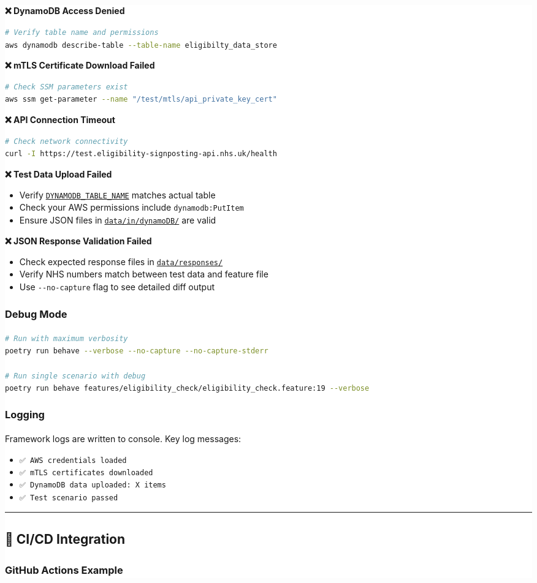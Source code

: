 **❌ DynamoDB Access Denied**

```bash
# Verify table name and permissions
aws dynamodb describe-table --table-name eligibilty_data_store
```

**❌ mTLS Certificate Download Failed**

```bash
# Check SSM parameters exist
aws ssm get-parameter --name "/test/mtls/api_private_key_cert"
```

**❌ API Connection Timeout**

```bash
# Check network connectivity
curl -I https://test.eligibility-signposting-api.nhs.uk/health
```

**❌ Test Data Upload Failed**

- Verify [`DYNAMODB_TABLE_NAME`](.env) matches actual table
- Check your AWS permissions include `dynamodb:PutItem`
- Ensure JSON files in [`data/in/dynamoDB/`](data/in/dynamoDB/) are valid

**❌ JSON Response Validation Failed**

- Check expected response files in [`data/responses/`](data/responses/)
- Verify NHS numbers match between test data and feature file
- Use `--no-capture` flag to see detailed diff output

### Debug Mode

```bash
# Run with maximum verbosity
poetry run behave --verbose --no-capture --no-capture-stderr

# Run single scenario with debug
poetry run behave features/eligibility_check/eligibility_check.feature:19 --verbose
```

### Logging

Framework logs are written to console. Key log messages:

- `✅ AWS credentials loaded`
- `✅ mTLS certificates downloaded`
- `✅ DynamoDB data uploaded: X items`
- `✅ Test scenario passed`

---

## 🔄 CI/CD Integration

### GitHub Actions Example
